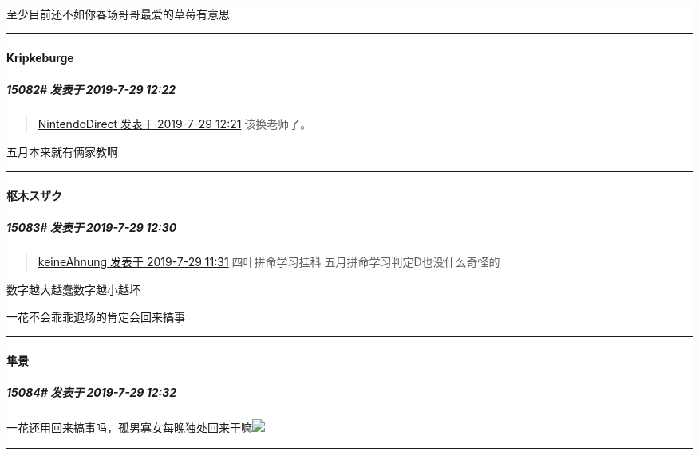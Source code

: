 


至少目前还不如你春场哥哥最爱的草莓有意思







-----

####  Kripkeburge  
##### 15082#       发表于 2019-7-29 12:22



<blockquote><a href="httphttps://bbs.saraba1st.com/2b/forum.php?mod=redirect&amp;goto=findpost&amp;pid=44705665&amp;ptid=1831320" target="_blank">NintendoDirect 发表于 2019-7-29 12:21</a>
该换老师了。</blockquote>
五月本来就有俩家教啊







-----

####  枢木スザク  
##### 15083#       发表于 2019-7-29 12:30



<blockquote><a href="httphttps://bbs.saraba1st.com/2b/forum.php?mod=redirect&amp;goto=findpost&amp;pid=44704915&amp;ptid=1831320" target="_blank">keineAhnung 发表于 2019-7-29 11:31</a>
四叶拼命学习挂科
五月拼命学习判定D也没什么奇怪的</blockquote>
数字越大越蠢数字越小越坏

一花不会乖乖退场的肯定会回来搞事







-----

####  隼景  
##### 15084#       发表于 2019-7-29 12:32




一花还用回来搞事吗，孤男寡女每晚独处回来干嘛<img src="https://static.saraba1st.com/image/smiley/face2017/067.png" referrerpolicy="no-referrer">







-----
